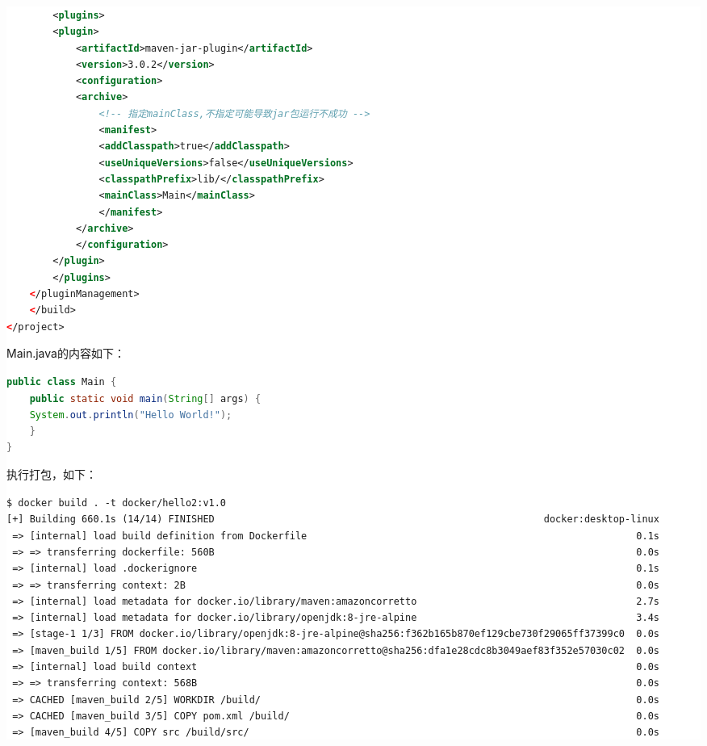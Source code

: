 ```xml
	    <plugins>
		<plugin>
		    <artifactId>maven-jar-plugin</artifactId>
		    <version>3.0.2</version>
		    <configuration>
			<archive>
			    <!-- 指定mainClass,不指定可能导致jar包运行不成功 -->
			    <manifest>
				<addClasspath>true</addClasspath>
				<useUniqueVersions>false</useUniqueVersions>
				<classpathPrefix>lib/</classpathPrefix>
				<mainClass>Main</mainClass>
			    </manifest>
			</archive>
		    </configuration>
		</plugin>
	    </plugins>
	</pluginManagement>
    </build>
</project>
```

Main.java的内容如下： <br/>

```java
public class Main {
    public static void main(String[] args) {
	System.out.println("Hello World!");
    }
}
```

执行打包，如下： <br/>

```text
$ docker build . -t docker/hello2:v1.0
[+] Building 660.1s (14/14) FINISHED                                                         docker:desktop-linux
 => [internal] load build definition from Dockerfile                                                         0.1s
 => => transferring dockerfile: 560B                                                                         0.0s
 => [internal] load .dockerignore                                                                            0.1s
 => => transferring context: 2B                                                                              0.0s
 => [internal] load metadata for docker.io/library/maven:amazoncorretto                                      2.7s
 => [internal] load metadata for docker.io/library/openjdk:8-jre-alpine                                      3.4s
 => [stage-1 1/3] FROM docker.io/library/openjdk:8-jre-alpine@sha256:f362b165b870ef129cbe730f29065ff37399c0  0.0s
 => [maven_build 1/5] FROM docker.io/library/maven:amazoncorretto@sha256:dfa1e28cdc8b3049aef83f352e57030c02  0.0s
 => [internal] load build context                                                                            0.0s
 => => transferring context: 568B                                                                            0.0s
 => CACHED [maven_build 2/5] WORKDIR /build/                                                                 0.0s
 => CACHED [maven_build 3/5] COPY pom.xml /build/                                                            0.0s
 => [maven_build 4/5] COPY src /build/src/                                                                   0.0s
```

[^fn:1]: [Docker极简入门：使用Docker运行Java程序](https://www.cnblogs.com/AD-milk/p/15579530.html)  <br/>
[^fn:2]: [docker使用alpine镜像](https://blog.csdn.net/ichen820/article/details/117879520)  <br/>
[^fn:3]: [Dockerfile多个from的使用及多个build-arg的使用示例](https://blog.csdn.net/quyingzhe0217/article/details/129319294)  <br/>
